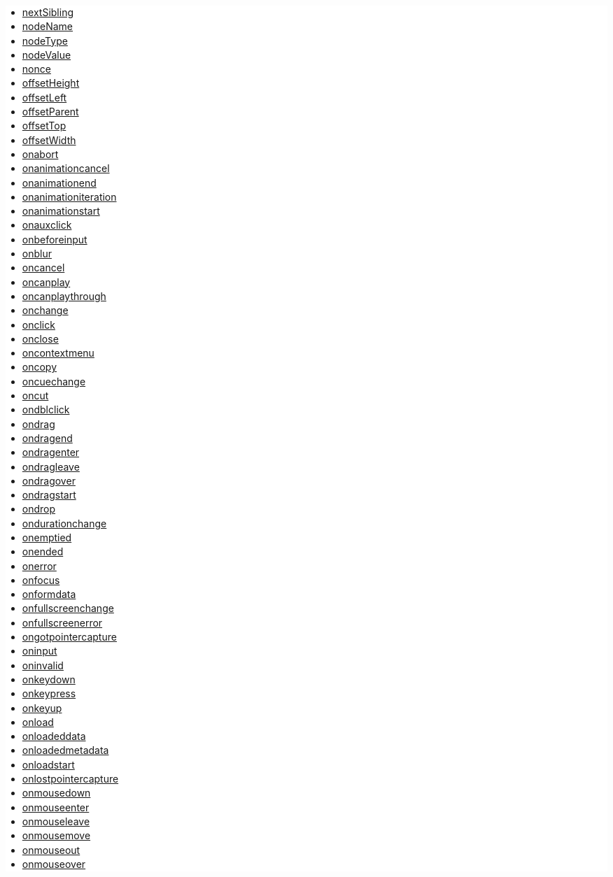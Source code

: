 * [nextSibling](/en/auto-docs/fixed-layout-editor/interfaces/DOMCache.md#nextsibling)
* [nodeName](/en/auto-docs/fixed-layout-editor/interfaces/DOMCache.md#nodename)
* [nodeType](/en/auto-docs/fixed-layout-editor/interfaces/DOMCache.md#nodetype)
* [nodeValue](/en/auto-docs/fixed-layout-editor/interfaces/DOMCache.md#nodevalue)
* [nonce](/en/auto-docs/fixed-layout-editor/interfaces/DOMCache.md#nonce)
* [offsetHeight](/en/auto-docs/fixed-layout-editor/interfaces/DOMCache.md#offsetheight)
* [offsetLeft](/en/auto-docs/fixed-layout-editor/interfaces/DOMCache.md#offsetleft)
* [offsetParent](/en/auto-docs/fixed-layout-editor/interfaces/DOMCache.md#offsetparent)
* [offsetTop](/en/auto-docs/fixed-layout-editor/interfaces/DOMCache.md#offsettop)
* [offsetWidth](/en/auto-docs/fixed-layout-editor/interfaces/DOMCache.md#offsetwidth)
* [onabort](/en/auto-docs/fixed-layout-editor/interfaces/DOMCache.md#onabort)
* [onanimationcancel](/en/auto-docs/fixed-layout-editor/interfaces/DOMCache.md#onanimationcancel)
* [onanimationend](/en/auto-docs/fixed-layout-editor/interfaces/DOMCache.md#onanimationend)
* [onanimationiteration](/en/auto-docs/fixed-layout-editor/interfaces/DOMCache.md#onanimationiteration)
* [onanimationstart](/en/auto-docs/fixed-layout-editor/interfaces/DOMCache.md#onanimationstart)
* [onauxclick](/en/auto-docs/fixed-layout-editor/interfaces/DOMCache.md#onauxclick)
* [onbeforeinput](/en/auto-docs/fixed-layout-editor/interfaces/DOMCache.md#onbeforeinput)
* [onblur](/en/auto-docs/fixed-layout-editor/interfaces/DOMCache.md#onblur)
* [oncancel](/en/auto-docs/fixed-layout-editor/interfaces/DOMCache.md#oncancel)
* [oncanplay](/en/auto-docs/fixed-layout-editor/interfaces/DOMCache.md#oncanplay)
* [oncanplaythrough](/en/auto-docs/fixed-layout-editor/interfaces/DOMCache.md#oncanplaythrough)
* [onchange](/en/auto-docs/fixed-layout-editor/interfaces/DOMCache.md#onchange)
* [onclick](/en/auto-docs/fixed-layout-editor/interfaces/DOMCache.md#onclick)
* [onclose](/en/auto-docs/fixed-layout-editor/interfaces/DOMCache.md#onclose)
* [oncontextmenu](/en/auto-docs/fixed-layout-editor/interfaces/DOMCache.md#oncontextmenu)
* [oncopy](/en/auto-docs/fixed-layout-editor/interfaces/DOMCache.md#oncopy)
* [oncuechange](/en/auto-docs/fixed-layout-editor/interfaces/DOMCache.md#oncuechange)
* [oncut](/en/auto-docs/fixed-layout-editor/interfaces/DOMCache.md#oncut)
* [ondblclick](/en/auto-docs/fixed-layout-editor/interfaces/DOMCache.md#ondblclick)
* [ondrag](/en/auto-docs/fixed-layout-editor/interfaces/DOMCache.md#ondrag)
* [ondragend](/en/auto-docs/fixed-layout-editor/interfaces/DOMCache.md#ondragend)
* [ondragenter](/en/auto-docs/fixed-layout-editor/interfaces/DOMCache.md#ondragenter)
* [ondragleave](/en/auto-docs/fixed-layout-editor/interfaces/DOMCache.md#ondragleave)
* [ondragover](/en/auto-docs/fixed-layout-editor/interfaces/DOMCache.md#ondragover)
* [ondragstart](/en/auto-docs/fixed-layout-editor/interfaces/DOMCache.md#ondragstart)
* [ondrop](/en/auto-docs/fixed-layout-editor/interfaces/DOMCache.md#ondrop)
* [ondurationchange](/en/auto-docs/fixed-layout-editor/interfaces/DOMCache.md#ondurationchange)
* [onemptied](/en/auto-docs/fixed-layout-editor/interfaces/DOMCache.md#onemptied)
* [onended](/en/auto-docs/fixed-layout-editor/interfaces/DOMCache.md#onended)
* [onerror](/en/auto-docs/fixed-layout-editor/interfaces/DOMCache.md#onerror)
* [onfocus](/en/auto-docs/fixed-layout-editor/interfaces/DOMCache.md#onfocus)
* [onformdata](/en/auto-docs/fixed-layout-editor/interfaces/DOMCache.md#onformdata)
* [onfullscreenchange](/en/auto-docs/fixed-layout-editor/interfaces/DOMCache.md#onfullscreenchange)
* [onfullscreenerror](/en/auto-docs/fixed-layout-editor/interfaces/DOMCache.md#onfullscreenerror)
* [ongotpointercapture](/en/auto-docs/fixed-layout-editor/interfaces/DOMCache.md#ongotpointercapture)
* [oninput](/en/auto-docs/fixed-layout-editor/interfaces/DOMCache.md#oninput)
* [oninvalid](/en/auto-docs/fixed-layout-editor/interfaces/DOMCache.md#oninvalid)
* [onkeydown](/en/auto-docs/fixed-layout-editor/interfaces/DOMCache.md#onkeydown)
* [onkeypress](/en/auto-docs/fixed-layout-editor/interfaces/DOMCache.md#onkeypress)
* [onkeyup](/en/auto-docs/fixed-layout-editor/interfaces/DOMCache.md#onkeyup)
* [onload](/en/auto-docs/fixed-layout-editor/interfaces/DOMCache.md#onload)
* [onloadeddata](/en/auto-docs/fixed-layout-editor/interfaces/DOMCache.md#onloadeddata)
* [onloadedmetadata](/en/auto-docs/fixed-layout-editor/interfaces/DOMCache.md#onloadedmetadata)
* [onloadstart](/en/auto-docs/fixed-layout-editor/interfaces/DOMCache.md#onloadstart)
* [onlostpointercapture](/en/auto-docs/fixed-layout-editor/interfaces/DOMCache.md#onlostpointercapture)
* [onmousedown](/en/auto-docs/fixed-layout-editor/interfaces/DOMCache.md#onmousedown)
* [onmouseenter](/en/auto-docs/fixed-layout-editor/interfaces/DOMCache.md#onmouseenter)
* [onmouseleave](/en/auto-docs/fixed-layout-editor/interfaces/DOMCache.md#onmouseleave)
* [onmousemove](/en/auto-docs/fixed-layout-editor/interfaces/DOMCache.md#onmousemove)
* [onmouseout](/en/auto-docs/fixed-layout-editor/interfaces/DOMCache.md#onmouseout)
* [onmouseover](/en/auto-docs/fixed-layout-editor/interfaces/DOMCache.md#onmouseover)